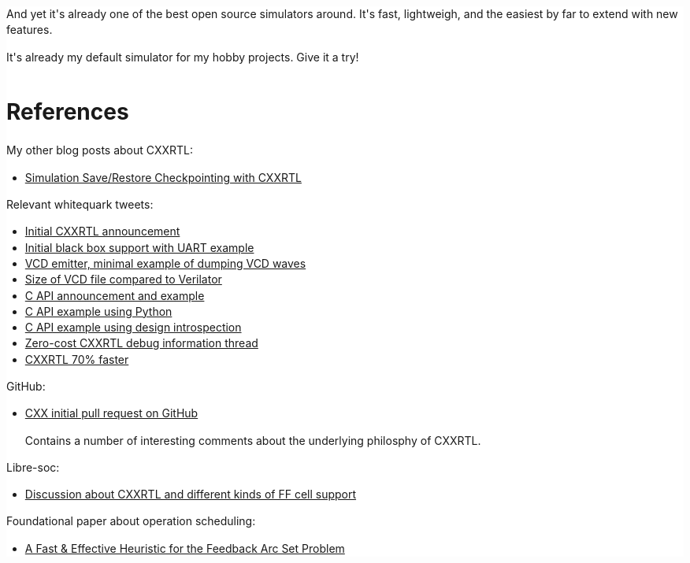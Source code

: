 And yet it's already one of the best open source simulators around. It's fast, lightweigh, and the easiest by far to extend
with new features.

It's already my default simulator for my hobby projects. Give it a try!

# References

My other blog posts about CXXRTL:
* [Simulation Save/Restore Checkpointing with CXXRTL](/2020/10/26/Simulation-Save-Restore-with-CXXRTL.html)


Relevant whitequark tweets:
* [Initial CXXRTL announcement](https://twitter.com/whitequark/status/1201014573547040769)
* [Initial black box support with UART example](https://twitter.com/whitequark/status/1251429512732012552)
* [VCD emitter, minimal example of dumping VCD waves](https://twitter.com/whitequark/status/1269352227002552320)
* [Size of VCD file compared to Verilator](https://twitter.com/whitequark/status/1269968987682672642)
* [C API announcement and example](https://twitter.com/whitequark/status/1269473985097543680)
* [C API example using Python](https://twitter.com/whitequark/status/1269284773840719872)
* [C API example using design introspection](https://twitter.com/whitequark/status/1269226589356724224)
* [Zero-cost CXXRTL debug information thread](https://twitter.com/whitequark/status/1269951285106823168)
* [CXXRTL 70% faster](https://twitter.com/whitequark/status/1252615261934534656)

GitHub:
* [CXX initial pull request on GitHub](https://github.com/YosysHQ/yosys/pull/1562)

    Contains a number of interesting comments about the underlying philosphy of CXXRTL.

Libre-soc:
* [Discussion about CXXRTL and different kinds of FF cell support](https://bugs.libre-soc.org/show_bug.cgi?id=276)

Foundational paper about operation scheduling:
* [A Fast & Effective Heuristic for the Feedback Arc Set Problem](https://pdfs.semanticscholar.org/c7ed/d9acce96ca357876540e19664eb9d976637f.pdf)



